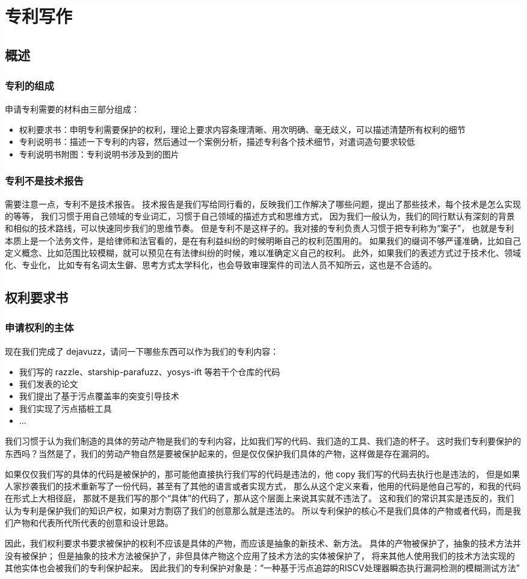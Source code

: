 # 专利写作

## 概述

### 专利的组成

申请专利需要的材料由三部分组成：

* 权利要求书：申明专利需要保护的权利，理论上要求内容条理清晰、用次明确、毫无歧义，可以描述清楚所有权利的细节
* 专利说明书：描述一下专利的内容，然后通过一个案例分析，描述专利各个技术细节，对遣词造句要求较低
* 专利说明书附图：专利说明书涉及到的图片

### 专利不是技术报告

需要注意一点，专利不是技术报告。
技术报告是我们写给同行看的，反映我们工作解决了哪些问题，提出了那些技术，每个技术是怎么实现的等等，
我们习惯于用自己领域的专业词汇，习惯于自己领域的描述方式和思维方式，
因为我们一般认为，我们的同行默认有深刻的背景和相似的技术路线，可以快速同步我们的思维节奏。
但是专利不是这样子的。我对接的专利负责人习惯于把专利称为“案子”，
也就是专利本质上是一个法务文件，是给律师和法官看的，是在有利益纠纷的时候明晰自己的权利范围用的。
如果我们的缀词不够严谨准确，比如自己定义概念、比如范围比较模糊，就可以预见在有法律纠纷的时候，难以准确定义自己的权利。
此外，如果我们的表述方式过于技术化、领域化、专业化，
比如专有名词太生僻、思考方式太学科化，也会导致审理案件的司法人员不知所云，这也是不合适的。

## 权利要求书

### 申请权利的主体

现在我们完成了 dejavuzz，请问一下哪些东西可以作为我们的专利内容：

* 我们写的 razzle、starship-parafuzz、yosys-ift 等若干个仓库的代码
* 我们发表的论文
* 我们提出了基于污点覆盖率的突变引导技术
* 我们实现了污点插桩工具
* ...

我们习惯于认为我们制造的具体的劳动产物是我们的专利内容，比如我们写的代码、我们造的工具、我们造的杯子。
这时我们专利要保护的东西吗？当然是了，我们的劳动产物自然是要被保护起来的，但是仅仅保护我们具体的产物，这样做是存在漏洞的。

如果仅仅我们写的具体的代码是被保护的，那可能他直接执行我们写的代码是违法的，他 copy 我们写的代码去执行也是违法的，
但是如果人家抄袭我们的技术重新写了一份代码，甚至有了其他的语言或者实现方式，
那么从这个定义来看，他用的代码是他自己写的，和我的代码在形式上大相径庭，
那就不是我们写的那个“具体”的代码了，那从这个层面上来说其实就不违法了。
这和我们的常识其实是违反的，我们认为专利是保护我们的知识产权，如果对方剽窃了我们的创意那么就是违法的。
所以专利保护的核心不是我们具体的产物或者代码，而是我们产物和代表所代所代表的创意和设计思路。

因此，我们权利要求书要求被保护的权利不应该是具体的产物，而应该是抽象的新技术、新方法。
具体的产物被保护了，抽象的技术方法并没有被保护；
但是抽象的技术方法被保护了，非但具体产物这个应用了技术方法的实体被保护了，
将来其他人使用我们的技术方法实现的其他实体也会被我们的专利保护起来。
因此我们的专利保护对象是：“一种基于污点追踪的RISCV处理器瞬态执行漏洞检测的模糊测试方法”
